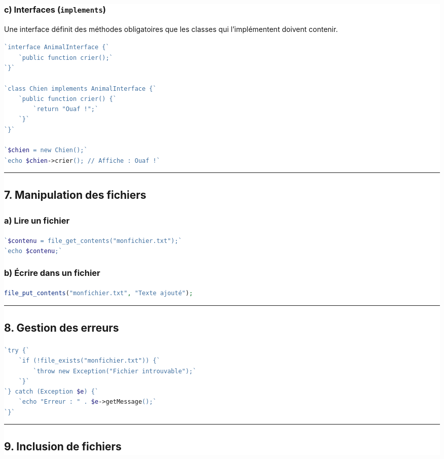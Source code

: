 ### **c) Interfaces (**`implements`**)**

Une interface définit des méthodes obligatoires que les classes qui l’implémentent doivent contenir.

```php
`interface AnimalInterface {`
    `public function crier();`
`}`

`class Chien implements AnimalInterface {`
    `public function crier() {`
        `return "Ouaf !";`
    `}`
`}`

`$chien = new Chien();`
`echo $chien->crier(); // Affiche : Ouaf !`
```

* * *

## **7\. Manipulation des fichiers**

### **a) Lire un fichier**

```php
`$contenu = file_get_contents("monfichier.txt");`
`echo $contenu;`
```

### **b) Écrire dans un fichier**

```php
file_put_contents("monfichier.txt", "Texte ajouté");
```

* * *

## **8\. Gestion des erreurs**

```php
`try {`
    `if (!file_exists("monfichier.txt")) {`
        `throw new Exception("Fichier introuvable");`
    `}`
`} catch (Exception $e) {`
    `echo "Erreur : " . $e->getMessage();`
`}`
```

* * *

## **9\. Inclusion de fichiers**
